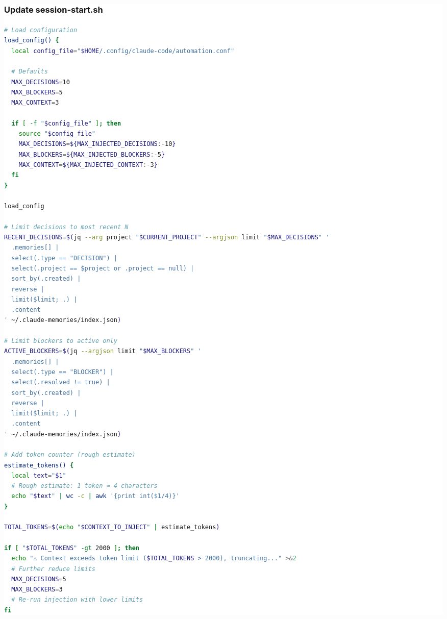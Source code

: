 ### Update session-start.sh

```bash
# Load configuration
load_config() {
  local config_file="$HOME/.config/claude-code/automation.conf"

  # Defaults
  MAX_DECISIONS=10
  MAX_BLOCKERS=5
  MAX_CONTEXT=3

  if [ -f "$config_file" ]; then
    source "$config_file"
    MAX_DECISIONS=${MAX_INJECTED_DECISIONS:-10}
    MAX_BLOCKERS=${MAX_INJECTED_BLOCKERS:-5}
    MAX_CONTEXT=${MAX_INJECTED_CONTEXT:-3}
  fi
}

load_config

# Limit decisions to most recent N
RECENT_DECISIONS=$(jq --arg project "$CURRENT_PROJECT" --argjson limit "$MAX_DECISIONS" '
  .memories[] |
  select(.type == "DECISION") |
  select(.project == $project or .project == null) |
  sort_by(.created) |
  reverse |
  limit($limit; .) |
  .content
' ~/.claude-memories/index.json)

# Limit blockers to active only
ACTIVE_BLOCKERS=$(jq --argjson limit "$MAX_BLOCKERS" '
  .memories[] |
  select(.type == "BLOCKER") |
  select(.resolved != true) |
  sort_by(.created) |
  reverse |
  limit($limit; .) |
  .content
' ~/.claude-memories/index.json)

# Add token counter (rough estimate)
estimate_tokens() {
  local text="$1"
  # Rough estimate: 1 token ≈ 4 characters
  echo "$text" | wc -c | awk '{print int($1/4)}'
}

TOTAL_TOKENS=$(echo "$CONTEXT_TO_INJECT" | estimate_tokens)

if [ "$TOTAL_TOKENS" -gt 2000 ]; then
  echo "⚠️ Context exceeds token limit ($TOTAL_TOKENS > 2000), truncating..." >&2
  # Further reduce limits
  MAX_DECISIONS=5
  MAX_BLOCKERS=3
  # Re-run injection with lower limits
fi
```
